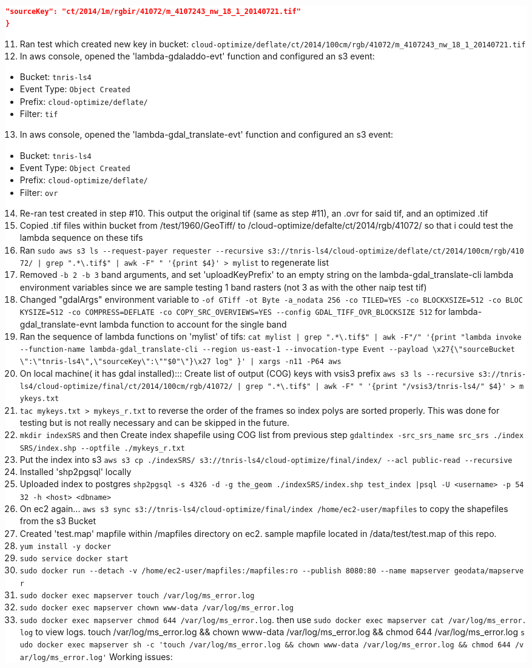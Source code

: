 ``` json
"sourceKey": "ct/2014/1m/rgbir/41072/m_4107243_nw_18_1_20140721.tif"
}
```
11. Ran test which created new key in bucket: `cloud-optimize/deflate/ct/2014/100cm/rgb/41072/m_4107243_nw_18_1_20140721.tif`
12. In aws console, opened the 'lambda-gdaladdo-evt' function and configured an s3 event:
  * Bucket: `tnris-ls4`
  * Event Type: `Object Created`
  * Prefix: `cloud-optimize/deflate/`
  * Filter: `tif`
13. In aws console, opened the 'lambda-gdal_translate-evt' function and configured an s3 event:
  * Bucket: `tnris-ls4`
  * Event Type: `Object Created`
  * Prefix: `cloud-optimize/deflate/`
  * Filter: `ovr`
14. Re-ran test created in step #10. This output the original tif (same as step #11), an .ovr for said tif, and an optimized .tif
15. Copied .tif files within bucket from /test/1960/GeoTiff/ to /cloud-optimize/defalte/ct/2014/rgb/41072/ so that i could test the lambda sequence on these tifs
16. Ran `sudo aws s3 ls --request-payer requester --recursive s3://tnris-ls4/cloud-optimize/deflate/ct/2014/100cm/rgb/41072/ | grep ".*\.tif$" | awk -F" " '{print $4}' > mylist` to regenerate list
17. Removed `-b 2 -b 3` band arguments, and set 'uploadKeyPrefix' to an empty string on the lambda-gdal_translate-cli lambda environment variables since we are sample testing 1 band rasters (not 3 as with the other naip test tif)
18. Changed "gdalArgs" environment variable to `-of GTiff -ot Byte -a_nodata 256 -co TILED=YES -co BLOCKXSIZE=512 -co BLOCKYSIZE=512 -co COMPRESS=DEFLATE -co COPY_SRC_OVERVIEWS=YES --config GDAL_TIFF_OVR_BLOCKSIZE 512` for lambda-gdal_translate-evnt lambda function to account for the single band
19. Ran the sequence of lambda functions on 'mylist' of tifs: `cat mylist | grep ".*\.tif$" | awk -F"/" '{print "lambda invoke --function-name lambda-gdal_translate-cli --region us-east-1 --invocation-type Event --payload \x27{\"sourceBucket\":\"tnris-ls4\",\"sourceKey\":\""$0"\"}\x27 log" }' | xargs -n11 -P64 aws`
20. On local machine( it has gdal installed)::: Create list of output (COG) keys with vsis3 prefix `aws s3 ls --recursive s3://tnris-ls4/cloud-optimize/final/ct/2014/100cm/rgb/41072/ | grep ".*\.tif$" | awk -F" " '{print "/vsis3/tnris-ls4/" $4}' > mykeys.txt`
21. `tac mykeys.txt > mykeys_r.txt` to reverse the order of the frames so index polys are sorted properly. This was done for testing but is not really necessary and can be skipped in the future.
21. `mkdir indexSRS` and then Create index shapefile using COG list from previous step `gdaltindex -src_srs_name src_srs ./indexSRS/index.shp --optfile ./mykeys_r.txt`
22. Put the index into s3 `aws s3 cp ./indexSRS/ s3://tnris-ls4/cloud-optimize/final/index/ --acl public-read --recursive`
23. Installed 'shp2pgsql' locally
24. Uploaded index to postgres `shp2pgsql -s 4326 -d -g the_geom ./indexSRS/index.shp test_index |psql -U <username> -p 5432 -h <host> <dbname>`
25. On ec2 again... `aws s3 sync s3://tnris-ls4/cloud-optimize/final/index /home/ec2-user/mapfiles` to copy the shapefiles from the s3 Bucket
26. Created 'test.map' mapfile within /mapfiles directory on ec2. sample mapfile located in /data/test/test.map of this repo.
27. `yum install -y docker`
28. `sudo service docker start`
29. `sudo docker run --detach -v /home/ec2-user/mapfiles:/mapfiles:ro --publish 8080:80 --name mapserver geodata/mapserver`
30. `sudo docker exec mapserver touch /var/log/ms_error.log`
31. `sudo docker exec mapserver chown www-data /var/log/ms_error.log`
32. `sudo docker exec mapserver chmod 644 /var/log/ms_error.log`. then use `sudo docker exec mapserver cat /var/log/ms_error.log` to view logs.
touch /var/log/ms_error.log && chown www-data /var/log/ms_error.log && chmod 644 /var/log/ms_error.log
`sudo docker exec mapserver sh -c 'touch /var/log/ms_error.log && chown www-data /var/log/ms_error.log && chmod 644 /var/log/ms_error.log'`
Working issues:
